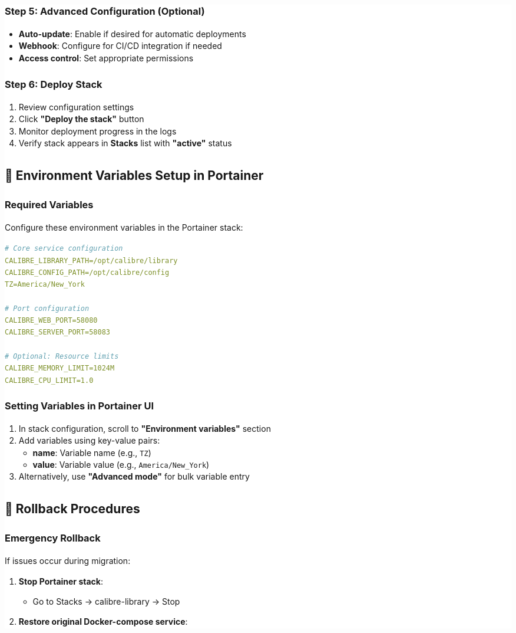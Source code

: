 ### Step 5: Advanced Configuration (Optional)

- **Auto-update**: Enable if desired for automatic deployments
- **Webhook**: Configure for CI/CD integration if needed
- **Access control**: Set appropriate permissions

### Step 6: Deploy Stack

1. Review configuration settings
2. Click **"Deploy the stack"** button
3. Monitor deployment progress in the logs
4. Verify stack appears in **Stacks** list with **"active"** status

## 🔧 Environment Variables Setup in Portainer

### Required Variables

Configure these environment variables in the Portainer stack:

```yaml
# Core service configuration
CALIBRE_LIBRARY_PATH=/opt/calibre/library
CALIBRE_CONFIG_PATH=/opt/calibre/config
TZ=America/New_York

# Port configuration
CALIBRE_WEB_PORT=58080
CALIBRE_SERVER_PORT=58083

# Optional: Resource limits
CALIBRE_MEMORY_LIMIT=1024M
CALIBRE_CPU_LIMIT=1.0
```

### Setting Variables in Portainer UI

1. In stack configuration, scroll to **"Environment variables"** section
2. Add variables using key-value pairs:
   - **name**: Variable name (e.g., `TZ`)
   - **value**: Variable value (e.g., `America/New_York`)
3. Alternatively, use **"Advanced mode"** for bulk variable entry

## 🔄 Rollback Procedures

### Emergency Rollback

If issues occur during migration:

1. **Stop Portainer stack**:
   - Go to Stacks → calibre-library → Stop

2. **Restore original Docker-compose service**:

